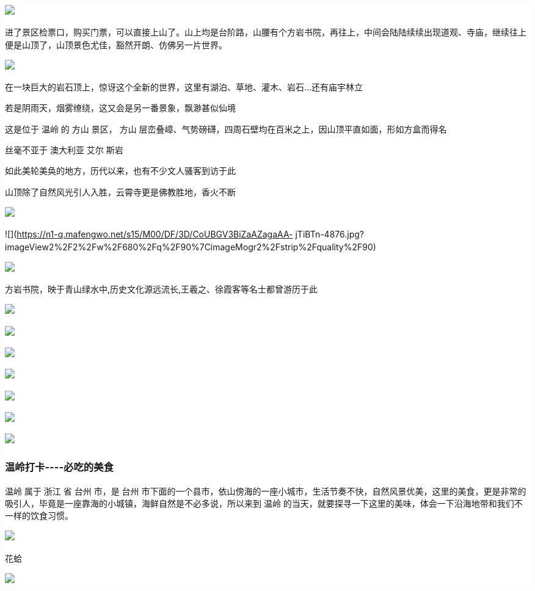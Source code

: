 ![](https://b2-q.mafengwo.net/s15/M00/DF/65/CoUBGV3BiaiAKN9wAA6ikhD2rNY302.jpg?imageView2%2F2%2Fw%2F680%2Fq%2F90%7CimageMogr2%2Fstrip%2Fquality%2F90)

进了景区检票口，购买门票，可以直接上山了。山上均是台阶路，山腰有个方岩书院，再往上，中间会陆陆续续出现道观、寺庙，继续往上便是山顶了，山顶景色尤佳，豁然开朗、仿佛另一片世界。

![](https://p1-q.mafengwo.net/s15/M00/DF/32/CoUBGV3BiZGAP3LBAA1QExcMZug495.jpg?imageView2%2F2%2Fw%2F680%2Fq%2F90%7CimageMogr2%2Fstrip%2Fquality%2F90)

在一块巨大的岩石顶上，惊讶这个全新的世界，这里有湖泊、草地、灌木、岩石…还有庙宇林立

若是阴雨天，烟雾缭绕，这又会是另一番景象，飘渺甚似仙境

这是位于 温岭 的 方山 景区， 方山 层峦叠嶂、气势磅礴，四周石壁均在百米之上，因山顶平直如面，形如方盒而得名

丝毫不亚于 澳大利亚 艾尔 斯岩

如此美轮美奂的地方，历代以来，也有不少文人骚客到访于此

山顶除了自然风光引人入胜，云霄寺更是佛教胜地，香火不断

![](https://p2-q.mafengwo.net/s15/M00/DF/39/CoUBGV3BiZOAdb3UABFwjAzoIBE333.jpg?imageView2%2F2%2Fw%2F680%2Fq%2F90%7CimageMogr2%2Fstrip%2Fquality%2F90)

![](https://n1-q.mafengwo.net/s15/M00/DF/3D/CoUBGV3BiZaAZagaAA-
jTiBTn-4876.jpg?imageView2%2F2%2Fw%2F680%2Fq%2F90%7CimageMogr2%2Fstrip%2Fquality%2F90)

![](https://p4-q.mafengwo.net/s15/M00/DF/42/CoUBGV3BiZiAFfc7ABM8XgobOYc218.jpg?imageView2%2F2%2Fw%2F680%2Fq%2F90%7CimageMogr2%2Fstrip%2Fquality%2F90)

方岩书院，映于青山绿水中,历史文化源远流长,王羲之、徐霞客等名士都曾游历于此

![](https://p4-q.mafengwo.net/s15/M00/DF/47/CoUBGV3BiZuAMrLIAAy0pxMMo1k166.jpg?imageView2%2F2%2Fw%2F680%2Fq%2F90%7CimageMogr2%2Fstrip%2Fquality%2F90)

![](https://n4-q.mafengwo.net/s15/M00/DF/49/CoUBGV3BiZyAIg9BAAeMxOvAqAo354.jpg?imageView2%2F2%2Fw%2F680%2Fq%2F90%7CimageMogr2%2Fstrip%2Fquality%2F90)

![](https://b1-q.mafengwo.net/s15/M00/DF/4E/CoUBGV3BiZ6AFBwpAA900KG9CLQ896.jpg?imageView2%2F2%2Fw%2F680%2Fq%2F90%7CimageMogr2%2Fstrip%2Fquality%2F90)

![](https://b1-q.mafengwo.net/s15/M00/DF/52/CoUBGV3BiaGAUxiTAA8sCTkua3A289.jpg?imageView2%2F2%2Fw%2F680%2Fq%2F90%7CimageMogr2%2Fstrip%2Fquality%2F90)

![](https://b1-q.mafengwo.net/s15/M00/DF/57/CoUBGV3BiaOAE580AA72NuWDScg997.jpg?imageView2%2F2%2Fw%2F680%2Fq%2F90%7CimageMogr2%2Fstrip%2Fquality%2F90)

![](https://p4-q.mafengwo.net/s15/M00/DF/5A/CoUBGV3BiaSATTKSAAxpzrgLrxo239.jpg?imageView2%2F2%2Fw%2F680%2Fq%2F90%7CimageMogr2%2Fstrip%2Fquality%2F90)

![](https://b4-q.mafengwo.net/s15/M00/DF/60/CoUBGV3BiaaAdaH_AAvzDrMzSnU058.jpg?imageView2%2F2%2Fw%2F680%2Fq%2F90%7CimageMogr2%2Fstrip%2Fquality%2F90)

### 温岭打卡----必吃的美食

温岭 属于 浙江 省 台州 市，是 台州
市下面的一个县市，依山傍海的一座小城市，生活节奏不快，自然风景优美，这里的美食，更是非常的吸引人，毕竟是一座靠海的小城镇，海鲜自然是不必多说，所以来到 温岭
的当天，就要探寻一下这里的美味，体会一下沿海地带和我们不一样的饮食习惯。

![](https://b3-q.mafengwo.net/s15/M00/EB/FE/CoUBGV3Bj8OANmxXAAqVmf-96JA273.jpg?imageView2%2F2%2Fw%2F680%2Fq%2F90%7CimageMogr2%2Fstrip%2Fquality%2F90)

花蛤

![](https://p3-q.mafengwo.net/s15/M00/EC/04/CoUBGV3Bj8aASYT1AAnLN0FXgFU359.jpg?imageView2%2F2%2Fw%2F680%2Fq%2F90%7CimageMogr2%2Fstrip%2Fquality%2F90)
